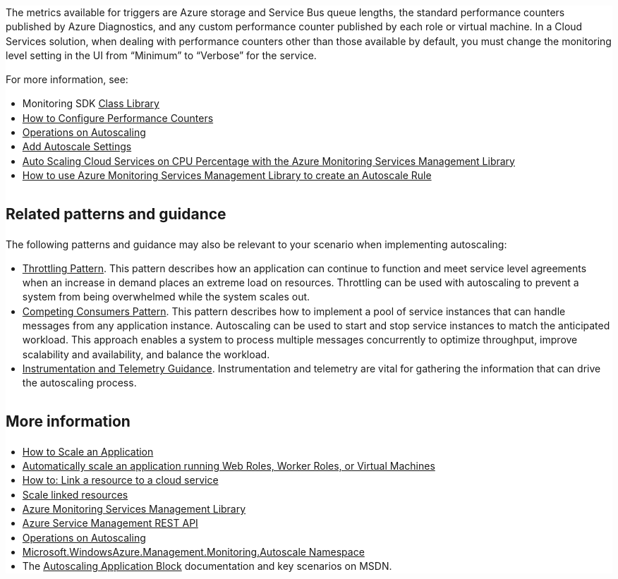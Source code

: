 The metrics available for triggers are Azure storage and Service Bus queue lengths, the standard performance counters published by Azure Diagnostics, and any custom performance counter published by each role or virtual machine. In a Cloud Services solution, when dealing with performance counters other than those available by default, you must change the monitoring level setting in the UI from “Minimum” to “Verbose” for the service.

For more information, see:

- Monitoring SDK [Class Library](http://msdn.microsoft.com/zh-cn/library/azure/dn510414.aspx)
- [How to Configure Performance Counters](http://msdn.microsoft.com/zh-cn/library/azure/dn535595.aspx)
- [Operations on Autoscaling](http://msdn.microsoft.com/zh-cn/library/azure/dn510374.aspx)
- [Add Autoscale Settings](http://msdn.microsoft.com/zh-cn/library/azure/dn510372.aspx)
- [Auto Scaling Cloud Services on CPU Percentage with the Azure Monitoring Services Management Library](http://rickrainey.com/2013/12/15/auto-scaling-cloud-services-on-cpu-percentage-with-the-windows-azure-monitoring-services-management-library/)
- [How to use Azure Monitoring Services Management Library to create an Autoscale Rule](http://blogs.msdn.com/b/cie/archive/2014/02/20/how-to-use-windows-azure-monitoring-services-management-library-to-create-an-autoscale-rule.aspx)

## Related patterns and guidance
The following patterns and guidance may also be relevant to your scenario when implementing autoscaling:

- [Throttling Pattern](http://msdn.microsoft.com/zh-cn/library/dn589798.aspx). This pattern describes how an application can continue to function and meet service level agreements when an increase in demand places an extreme load on resources. Throttling can be used with autoscaling to prevent a system from being overwhelmed while the system scales out.
- [Competing Consumers Pattern](http://msdn.microsoft.com/zh-cn/library/dn568101.aspx). This pattern describes how to implement a pool of service instances that can handle messages from any application instance. Autoscaling can be used to start and stop service instances to match the anticipated workload. This approach enables a system to process multiple messages concurrently to optimize throughput, improve scalability and availability, and balance the workload.
- [Instrumentation and Telemetry Guidance](http://msdn.microsoft.com/zh-cn/library/dn589775.aspx). Instrumentation and telemetry are vital for gathering the information that can drive the autoscaling process.

## More information
- [How to Scale an Application](/documentation/articles/cloud-services-how-to-scale)
- [Automatically scale an application running Web Roles, Worker Roles, or Virtual Machines](/documentation/articles/cloud-services-how-to-manage#linkresources)
- [How to: Link a resource to a cloud service](/documentation/articles/cloud-services-how-to-manage#linkresources)
- [Scale linked resources](/documentation/articles/cloud-services-how-to-scale#scalelink)
- [Azure Monitoring Services Management Library](http://www.nuget.org/packages/Microsoft.WindowsAzure.Management.Monitoring)
- [Azure Service Management REST API](http://msdn.microsoft.com/zh-cn/library/azure/ee460799.aspx)
- [Operations on Autoscaling](http://msdn.microsoft.com/zh-cn/library/azure/dn510374.aspx)
- [Microsoft.WindowsAzure.Management.Monitoring.Autoscale Namespace](http://msdn.microsoft.com/zh-cn/library/azure/microsoft.windowsazure.management.monitoring.autoscale.aspx)
- The [Autoscaling Application Block](http://msdn.microsoft.com/zh-cn/library/hh680892%28v=pandp.50%29.aspx) documentation and key scenarios on MSDN.
